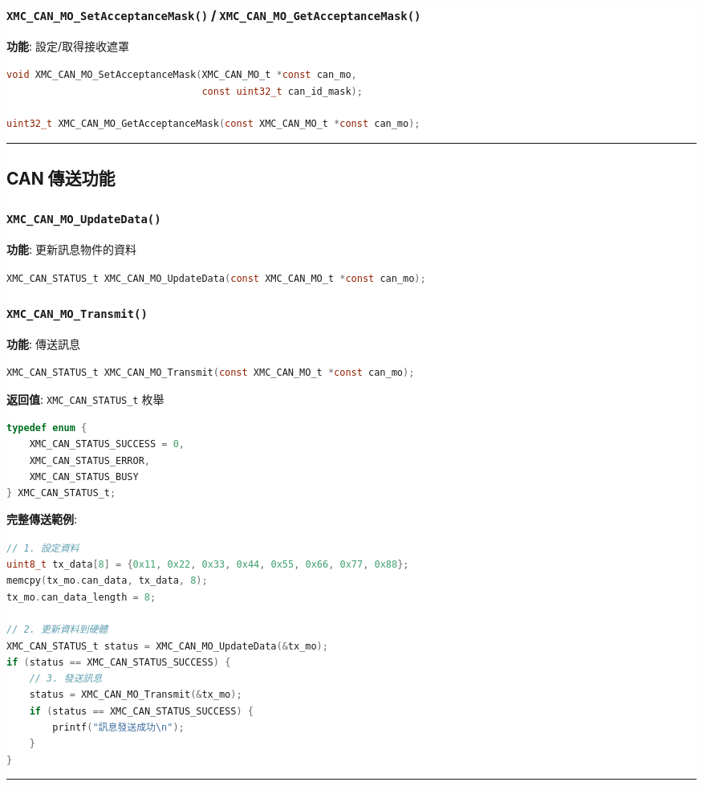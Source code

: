 ### `XMC_CAN_MO_SetAcceptanceMask()` / `XMC_CAN_MO_GetAcceptanceMask()`
**功能**: 設定/取得接收遮罩
```c
void XMC_CAN_MO_SetAcceptanceMask(XMC_CAN_MO_t *const can_mo, 
                                  const uint32_t can_id_mask);

uint32_t XMC_CAN_MO_GetAcceptanceMask(const XMC_CAN_MO_t *const can_mo);
```

---

## CAN 傳送功能

### `XMC_CAN_MO_UpdateData()`
**功能**: 更新訊息物件的資料
```c
XMC_CAN_STATUS_t XMC_CAN_MO_UpdateData(const XMC_CAN_MO_t *const can_mo);
```

### `XMC_CAN_MO_Transmit()`
**功能**: 傳送訊息
```c
XMC_CAN_STATUS_t XMC_CAN_MO_Transmit(const XMC_CAN_MO_t *const can_mo);
```

**返回值**: `XMC_CAN_STATUS_t` 枚舉
```c
typedef enum {
    XMC_CAN_STATUS_SUCCESS = 0,
    XMC_CAN_STATUS_ERROR,
    XMC_CAN_STATUS_BUSY
} XMC_CAN_STATUS_t;
```

**完整傳送範例**:
```c
// 1. 設定資料
uint8_t tx_data[8] = {0x11, 0x22, 0x33, 0x44, 0x55, 0x66, 0x77, 0x88};
memcpy(tx_mo.can_data, tx_data, 8);
tx_mo.can_data_length = 8;

// 2. 更新資料到硬體
XMC_CAN_STATUS_t status = XMC_CAN_MO_UpdateData(&tx_mo);
if (status == XMC_CAN_STATUS_SUCCESS) {
    // 3. 發送訊息
    status = XMC_CAN_MO_Transmit(&tx_mo);
    if (status == XMC_CAN_STATUS_SUCCESS) {
        printf("訊息發送成功\n");
    }
}
```

---